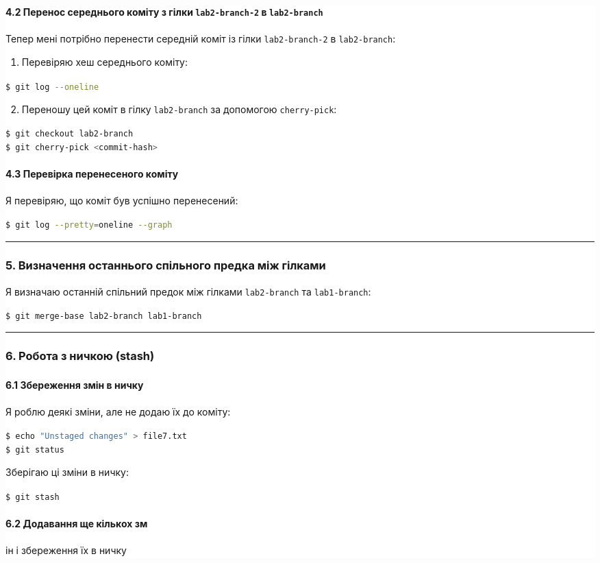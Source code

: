 
#### 4.2 Перенос середнього коміту з гілки `lab2-branch-2` в `lab2-branch`

Тепер мені потрібно перенести середній коміт із гілки `lab2-branch-2` в `lab2-branch`:

1. Перевіряю хеш середнього коміту:

```bash
$ git log --oneline
```

2. Переношу цей коміт в гілку `lab2-branch` за допомогою `cherry-pick`:

```bash
$ git checkout lab2-branch
$ git cherry-pick <commit-hash>
```

#### 4.3 Перевірка перенесеного коміту

Я перевіряю, що коміт був успішно перенесений:

```bash
$ git log --pretty=oneline --graph
```

---

### 5. Визначення останнього спільного предка між гілками

Я визначаю останній спільний предок між гілками `lab2-branch` та `lab1-branch`:

```bash
$ git merge-base lab2-branch lab1-branch
```

---

### 6. Робота з ничкою (stash)

#### 6.1 Збереження змін в ничку

Я роблю деякі зміни, але не додаю їх до коміту:

```bash
$ echo "Unstaged changes" > file7.txt
$ git status
```

Зберігаю ці зміни в ничку:

```bash
$ git stash
```

#### 6.2 Додавання ще кількох зм

ін і збереження їх в ничку
